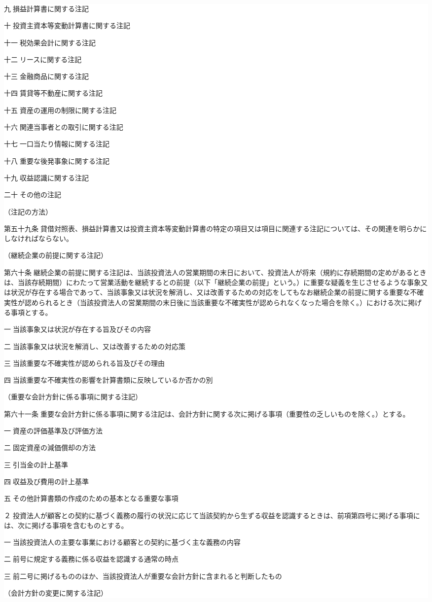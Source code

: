九 損益計算書に関する注記

十 投資主資本等変動計算書に関する注記

十一 税効果会計に関する注記

十二 リースに関する注記

十三 金融商品に関する注記

十四 賃貸等不動産に関する注記

十五 資産の運用の制限に関する注記

十六 関連当事者との取引に関する注記

十七 一口当たり情報に関する注記

十八 重要な後発事象に関する注記

十九 収益認識に関する注記

二十 その他の注記

（注記の方法）

第五十九条 貸借対照表、損益計算書又は投資主資本等変動計算書の特定の項目又は項目に関連する注記については、その関連を明らかにしなければならない。

（継続企業の前提に関する注記）

第六十条 継続企業の前提に関する注記は、当該投資法人の営業期間の末日において、投資法人が将来（規約に存続期間の定めがあるときは、当該存続期間）にわたって営業活動を継続するとの前提（以下「継続企業の前提」という。）に重要な疑義を生じさせるような事象又は状況が存在する場合であって、当該事象又は状況を解消し、又は改善するための対応をしてもなお継続企業の前提に関する重要な不確実性が認められるとき（当該投資法人の営業期間の末日後に当該重要な不確実性が認められなくなった場合を除く。）における次に掲げる事項とする。

一 当該事象又は状況が存在する旨及びその内容

二 当該事象又は状況を解消し、又は改善するための対応策

三 当該重要な不確実性が認められる旨及びその理由

四 当該重要な不確実性の影響を計算書類に反映しているか否かの別

（重要な会計方針に係る事項に関する注記）

第六十一条 重要な会計方針に係る事項に関する注記は、会計方針に関する次に掲げる事項（重要性の乏しいものを除く。）とする。

一 資産の評価基準及び評価方法

二 固定資産の減価償却の方法

三 引当金の計上基準

四 収益及び費用の計上基準

五 その他計算書類の作成のための基本となる重要な事項

２ 投資法人が顧客との契約に基づく義務の履行の状況に応じて当該契約から生ずる収益を認識するときは、前項第四号に掲げる事項には、次に掲げる事項を含むものとする。

一 当該投資法人の主要な事業における顧客との契約に基づく主な義務の内容

二 前号に規定する義務に係る収益を認識する通常の時点

三 前二号に掲げるもののほか、当該投資法人が重要な会計方針に含まれると判断したもの

（会計方針の変更に関する注記）
